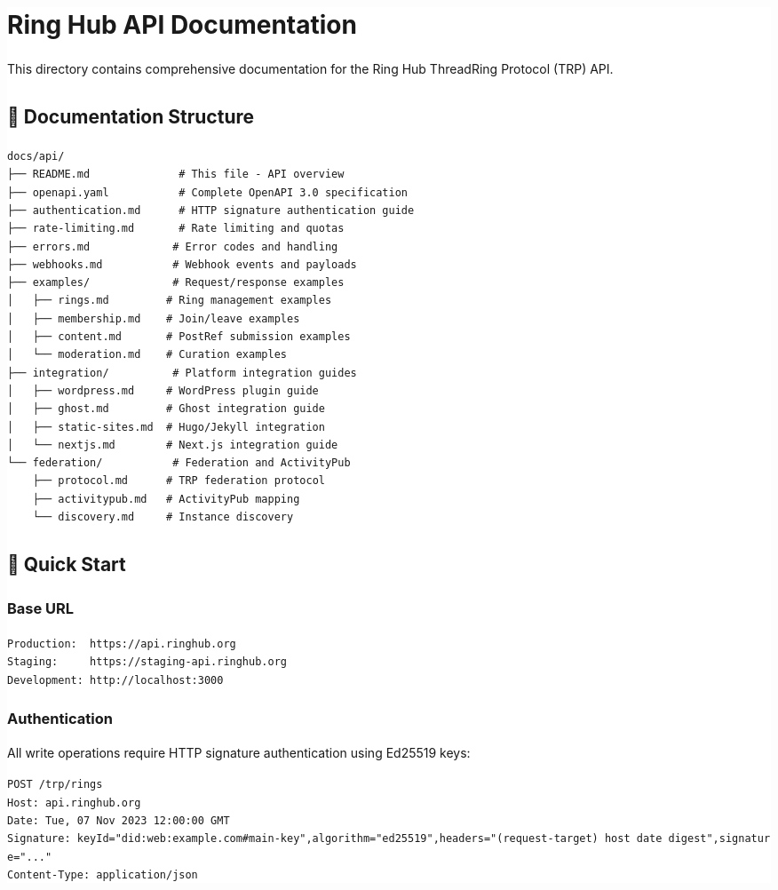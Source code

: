 # Ring Hub API Documentation

This directory contains comprehensive documentation for the Ring Hub ThreadRing Protocol (TRP) API.

## 📁 Documentation Structure

```
docs/api/
├── README.md              # This file - API overview
├── openapi.yaml           # Complete OpenAPI 3.0 specification
├── authentication.md      # HTTP signature authentication guide
├── rate-limiting.md       # Rate limiting and quotas
├── errors.md             # Error codes and handling
├── webhooks.md           # Webhook events and payloads
├── examples/             # Request/response examples
│   ├── rings.md         # Ring management examples
│   ├── membership.md    # Join/leave examples
│   ├── content.md       # PostRef submission examples
│   └── moderation.md    # Curation examples
├── integration/          # Platform integration guides
│   ├── wordpress.md     # WordPress plugin guide
│   ├── ghost.md         # Ghost integration guide
│   ├── static-sites.md  # Hugo/Jekyll integration
│   └── nextjs.md        # Next.js integration guide
└── federation/           # Federation and ActivityPub
    ├── protocol.md      # TRP federation protocol
    ├── activitypub.md   # ActivityPub mapping
    └── discovery.md     # Instance discovery
```

## 🚀 Quick Start

### Base URL
```
Production:  https://api.ringhub.org
Staging:     https://staging-api.ringhub.org
Development: http://localhost:3000
```

### Authentication
All write operations require HTTP signature authentication using Ed25519 keys:

```http
POST /trp/rings
Host: api.ringhub.org
Date: Tue, 07 Nov 2023 12:00:00 GMT
Signature: keyId="did:web:example.com#main-key",algorithm="ed25519",headers="(request-target) host date digest",signature="..."
Content-Type: application/json
```
